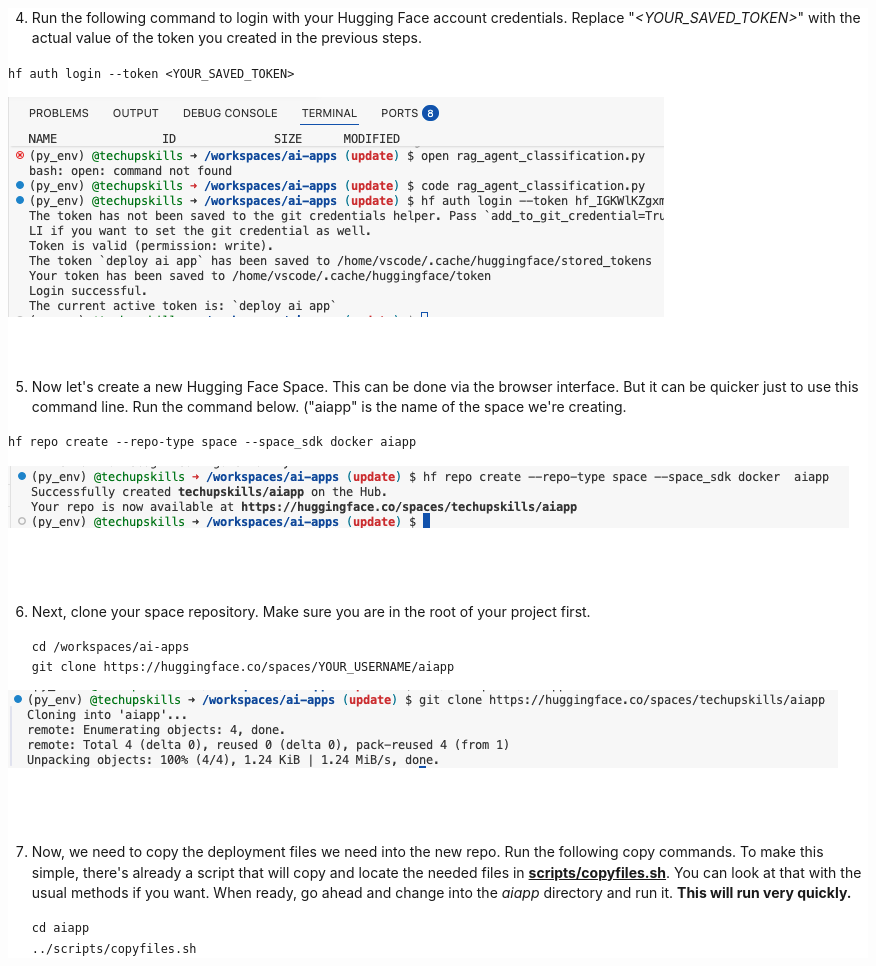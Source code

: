 4. Run the following command to login with your Hugging Face account credentials. Replace "*<YOUR_SAVED_TOKEN>*" with the actual value of the token you created in the previous steps.

```
hf auth login --token <YOUR_SAVED_TOKEN>
```

![logging in with token](./images/aiapps15.png?raw=true "Logging in with token") 
</br></br></br>

5. Now let's create a new Hugging Face Space. This can be done via the browser interface. But it can be quicker just to use this command line. Run the command below. ("aiapp" is the name of the space we're creating.

```
hf repo create --repo-type space --space_sdk docker aiapp
```

![creating a space](./images/aiapps16.png?raw=true "Creating a space") 

<br><br>

6. Next, clone your space repository. Make sure you are in the root of your project first.
   
   ```
   cd /workspaces/ai-apps
   git clone https://huggingface.co/spaces/YOUR_USERNAME/aiapp
   ```

![cloning a space](./images/aiapps17.png?raw=true "Cloning a space") 

<br><br>

7. Now, we need to copy the deployment files we need into the new repo. Run the following copy commands. To make this simple, there's already a script that will copy and locate the needed files in [**scripts/copyfiles.sh**](./scripts/copyfiles.sh). You can look at that with the usual methods if you want. When ready, go ahead and change into the *aiapp* directory and run it. **This will run very quickly.**
   ```
   cd aiapp
   ../scripts/copyfiles.sh
   ```
